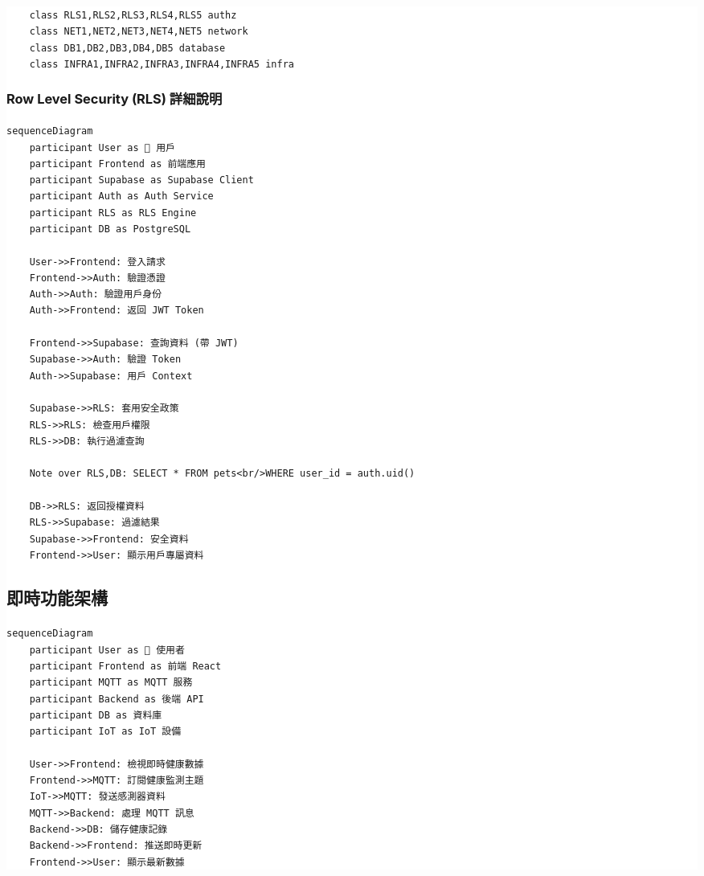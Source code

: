 ```mermaid
    class RLS1,RLS2,RLS3,RLS4,RLS5 authz
    class NET1,NET2,NET3,NET4,NET5 network
    class DB1,DB2,DB3,DB4,DB5 database
    class INFRA1,INFRA2,INFRA3,INFRA4,INFRA5 infra
```

### Row Level Security (RLS) 詳細說明

```mermaid
sequenceDiagram
    participant User as 👤 用戶
    participant Frontend as 前端應用
    participant Supabase as Supabase Client
    participant Auth as Auth Service
    participant RLS as RLS Engine
    participant DB as PostgreSQL
    
    User->>Frontend: 登入請求
    Frontend->>Auth: 驗證憑證
    Auth->>Auth: 驗證用戶身份
    Auth->>Frontend: 返回 JWT Token
    
    Frontend->>Supabase: 查詢資料 (帶 JWT)
    Supabase->>Auth: 驗證 Token
    Auth->>Supabase: 用戶 Context
    
    Supabase->>RLS: 套用安全政策
    RLS->>RLS: 檢查用戶權限
    RLS->>DB: 執行過濾查詢
    
    Note over RLS,DB: SELECT * FROM pets<br/>WHERE user_id = auth.uid()
    
    DB->>RLS: 返回授權資料
    RLS->>Supabase: 過濾結果
    Supabase->>Frontend: 安全資料
    Frontend->>User: 顯示用戶專屬資料
```

## 即時功能架構

```mermaid
sequenceDiagram
    participant User as 👤 使用者
    participant Frontend as 前端 React
    participant MQTT as MQTT 服務
    participant Backend as 後端 API
    participant DB as 資料庫
    participant IoT as IoT 設備
    
    User->>Frontend: 檢視即時健康數據
    Frontend->>MQTT: 訂閱健康監測主題
    IoT->>MQTT: 發送感測器資料
    MQTT->>Backend: 處理 MQTT 訊息
    Backend->>DB: 儲存健康記錄
    Backend->>Frontend: 推送即時更新
    Frontend->>User: 顯示最新數據
```
